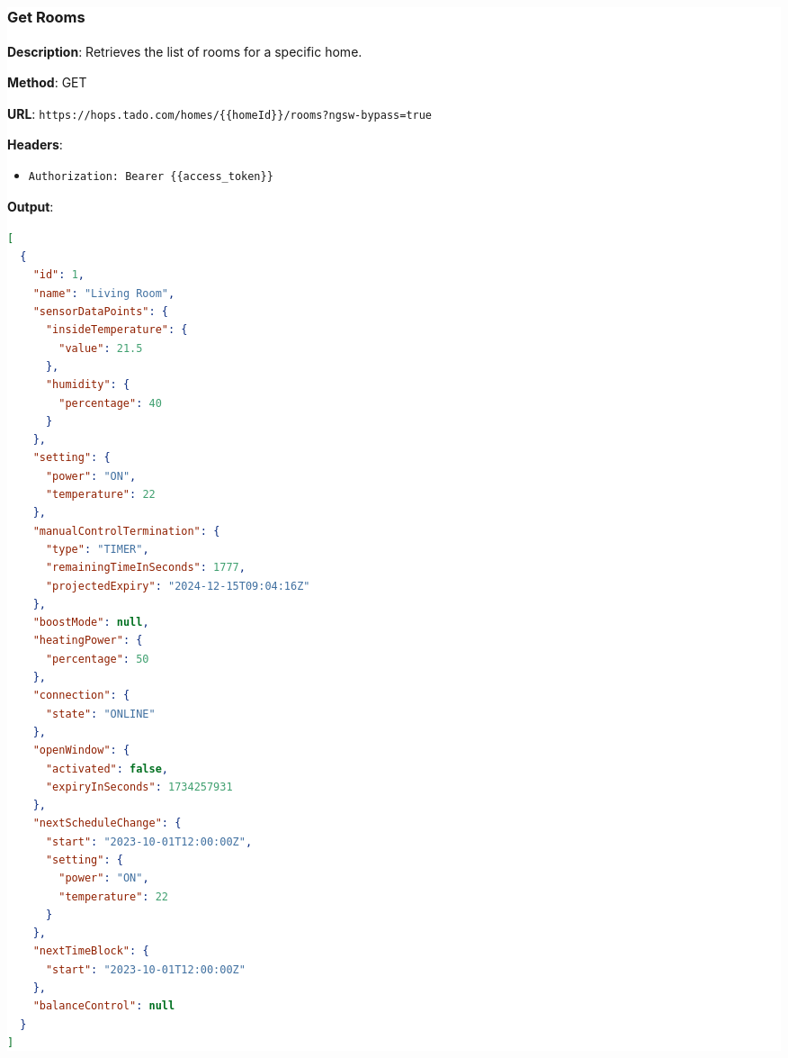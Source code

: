### Get Rooms

**Description**: Retrieves the list of rooms for a specific home.

**Method**: GET

**URL**: `https://hops.tado.com/homes/{{homeId}}/rooms?ngsw-bypass=true`

**Headers**:
- `Authorization: Bearer {{access_token}}`

**Output**:
```json
[
  {
    "id": 1,
    "name": "Living Room",
    "sensorDataPoints": {
      "insideTemperature": {
        "value": 21.5
      },
      "humidity": {
        "percentage": 40
      }
    },
    "setting": {
      "power": "ON",
      "temperature": 22
    },
    "manualControlTermination": {
      "type": "TIMER",
      "remainingTimeInSeconds": 1777,
      "projectedExpiry": "2024-12-15T09:04:16Z"
    },
    "boostMode": null,
    "heatingPower": {
      "percentage": 50
    },
    "connection": {
      "state": "ONLINE"
    },
    "openWindow": {
      "activated": false,
      "expiryInSeconds": 1734257931
    },
    "nextScheduleChange": {
      "start": "2023-10-01T12:00:00Z",
      "setting": {
        "power": "ON",
        "temperature": 22
      }
    },
    "nextTimeBlock": {
      "start": "2023-10-01T12:00:00Z"
    },
    "balanceControl": null
  }
]
```
